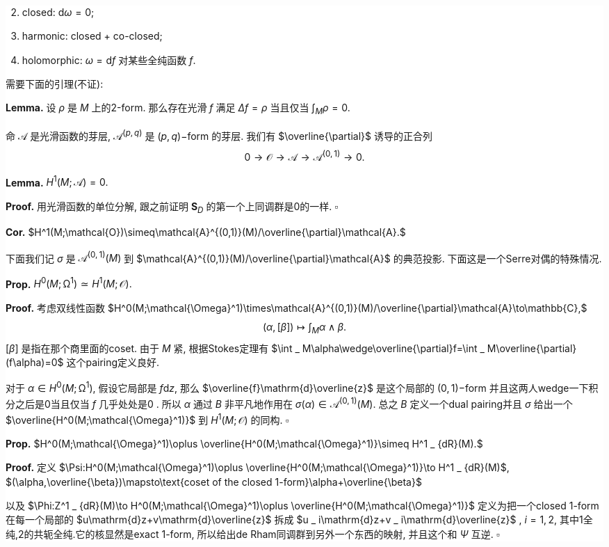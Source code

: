 2) closed: $\mathrm{d}\omega=0$;

3) harmonic: closed + co-closed;

4) holomorphic: $\omega=\mathrm{d}f$ 对某些全纯函数 $f$.

需要下面的引理(不证):

**Lemma.** 设 $\rho$ 是 $M$ 上的2-form. 那么存在光滑 $f$ 满足 $\Delta f=\rho$ 当且仅当 $\int
_
M\rho=0.$ 

命 $\mathcal{A}$ 是光滑函数的芽层, $\mathcal{A}^(p,q)$ 是 $(p,q)-$form 的芽层. 我们有 $\overline{\partial}$ 诱导的正合列 
$$0\to\mathcal{O}\to\mathcal{A}\to\mathcal{A}^{(0,1)}\to 0.$$ 

**Lemma.** $H^1(M;\mathcal{A})=0.$ 

**Proof.** 用光滑函数的单位分解, 跟之前证明 $\mathbf{S}
_
D$ 的第一个上同调群是0的一样. $\square$ 

**Cor.** $H^1(M;\mathcal{O})\simeq\mathcal{A}^{(0,1)}(M)/\overline{\partial}\mathcal{A}.$

下面我们记 $\sigma$ 是 $\mathcal{A}^{(0,1)}(M)$ 到 $\mathcal{A}^{(0,1)}(M)/\overline{\partial}\mathcal{A}$ 的典范投影. 下面这是一个Serre对偶的特殊情况.

**Prop.**  $H^0(M;\mathcal{\Omega}^1)\simeq H^1(M;\mathcal{O}).$

**Proof.** 考虑双线性函数 $H^0(M;\mathcal{\Omega}^1)\times\mathcal{A}^{(0,1)}(M)/\overline{\partial}\mathcal{A}\to\mathbb{C},$
$$(\alpha,[\beta])\mapsto\int
_
M\alpha\wedge\beta.$$
 $[\beta]$ 是指在那个商里面的coset. 由于 $M$ 紧, 根据Stokes定理有 $\int
_
M\alpha\wedge\overline{\partial}f=\int
_
M\overline{\partial}(f\alpha)=0$ 这个pairing定义良好. 

对于 $\alpha\in H^0(M;\mathcal{\Omega}^1)$, 假设它局部是 $f\mathrm{d}z$, 那么 $\overline{f}\mathrm{d}\overline{z}$ 是这个局部的 $(0,1)-$form 并且这两人wedge一下积分之后是0当且仅当 $f$ 几乎处处是0 . 所以 $\alpha$ 通过 $B$ 非平凡地作用在 $\sigma(\alpha)\in\mathcal{A}^{(0,1)}(M)$. 总之 $B$ 定义一个dual pairing并且 $\sigma$ 给出一个 $\overline{H^0(M;\mathcal{\Omega}^1)}$ 到 $H^1(M;\mathcal{O})$ 的同构.  $\square$

**Prop.** $H^0(M;\mathcal{\Omega}^1)\oplus \overline{H^0(M;\mathcal{\Omega}^1)}\simeq H^1
_
{dR}(M).$

**Proof.** 定义 $\Psi:H^0(M;\mathcal{\Omega}^1)\oplus \overline{H^0(M;\mathcal{\Omega}^1)}\to H^1
_
{dR}(M)$, $(\alpha,\overline{\beta})\mapsto\text{coset of the closed 1-form}\alpha+\overline{\beta}$

以及 $\Phi:Z^1
_
{dR}(M)\to H^0(M;\mathcal{\Omega}^1)\oplus \overline{H^0(M;\mathcal{\Omega}^1)}$ 定义为把一个closed 1-form在每一个局部的 $u\mathrm{d}z+v\mathrm{d}\overline{z}$ 拆成 $u
_
i\mathrm{d}z+v
_
i\mathrm{d}\overline{z}$ , $i=1,2,$
其中1全纯,2的共轭全纯.它的核显然是exact 1-form, 所以给出de Rham同调群到另外一个东西的映射, 并且这个和 $\Psi$ 互逆. $\square$ 



